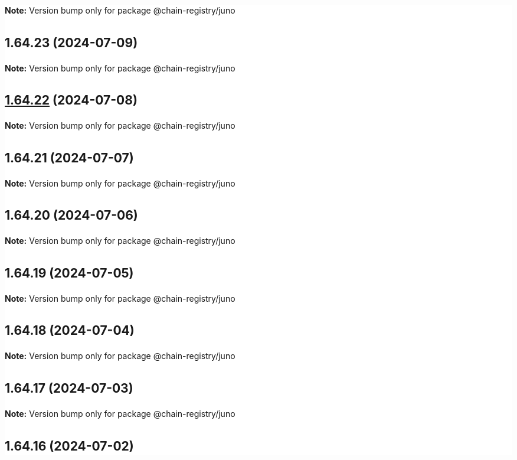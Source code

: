 **Note:** Version bump only for package @chain-registry/juno





## 1.64.23 (2024-07-09)

**Note:** Version bump only for package @chain-registry/juno





## [1.64.22](https://github.com/cosmology-tech/chain-registry/compare/@chain-registry/juno@1.64.21...@chain-registry/juno@1.64.22) (2024-07-08)

**Note:** Version bump only for package @chain-registry/juno





## 1.64.21 (2024-07-07)

**Note:** Version bump only for package @chain-registry/juno





## 1.64.20 (2024-07-06)

**Note:** Version bump only for package @chain-registry/juno





## 1.64.19 (2024-07-05)

**Note:** Version bump only for package @chain-registry/juno





## 1.64.18 (2024-07-04)

**Note:** Version bump only for package @chain-registry/juno





## 1.64.17 (2024-07-03)

**Note:** Version bump only for package @chain-registry/juno





## 1.64.16 (2024-07-02)
